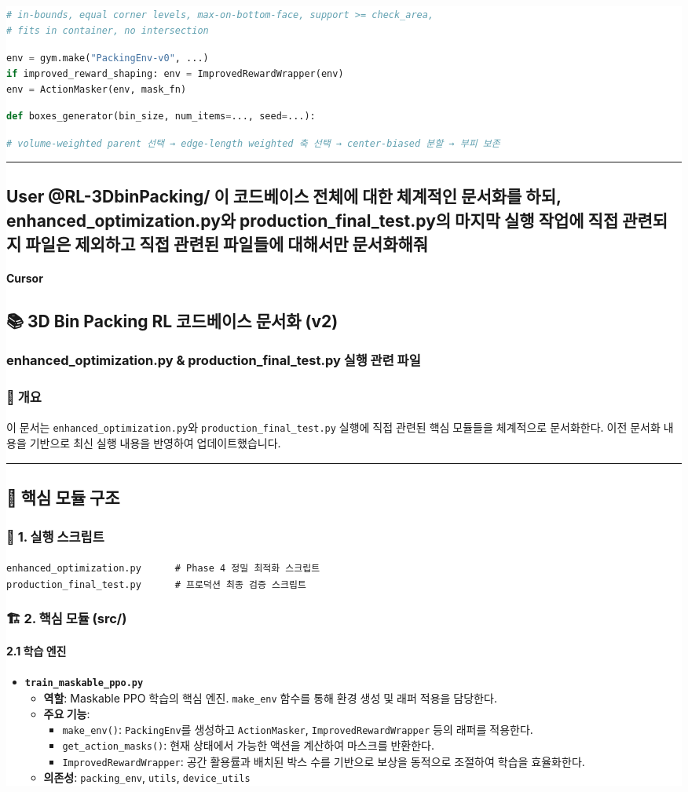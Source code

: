```python
# in-bounds, equal corner levels, max-on-bottom-face, support >= check_area,
# fits in container, no intersection
```

```python
env = gym.make("PackingEnv-v0", ...)
if improved_reward_shaping: env = ImprovedRewardWrapper(env)
env = ActionMasker(env, mask_fn)
```

```python
def boxes_generator(bin_size, num_items=..., seed=...):
```

```python
# volume-weighted parent 선택 → edge-length weighted 축 선택 → center-biased 분할 → 부피 보존
```

---
**User**
@RL-3DbinPacking/ 이 코드베이스 전체에 대한 체계적인 문서화를 하되, enhanced_optimization.py와 production_final_test.py의 마지막 실행 작업에 직접 관련되지 파일은 제외하고  직접 관련된 파일들에 대해서만 문서화해줘
---
**Cursor**

## 📚 **3D Bin Packing RL 코드베이스 문서화 (v2)**
### enhanced_optimization.py & production_final_test.py 실행 관련 파일

### 🎯 **개요**
이 문서는 `enhanced_optimization.py`와 `production_final_test.py` 실행에 직접 관련된 핵심 모듈들을 체계적으로 문서화한다. 이전 문서화 내용을 기반으로 최신 실행 내용을 반영하여 업데이트했습니다.

---

## 📁 **핵심 모듈 구조**

### 🔧 **1. 실행 스크립트**
```
enhanced_optimization.py      # Phase 4 정밀 최적화 스크립트
production_final_test.py      # 프로덕션 최종 검증 스크립트
```

### 🏗️ **2. 핵심 모듈 (src/)**

#### **2.1 학습 엔진**
- **`train_maskable_ppo.py`**
  - **역할**: Maskable PPO 학습의 핵심 엔진. `make_env` 함수를 통해 환경 생성 및 래퍼 적용을 담당한다.
  - **주요 기능**:
    - `make_env()`: `PackingEnv`를 생성하고 `ActionMasker`, `ImprovedRewardWrapper` 등의 래퍼를 적용한다.
    - `get_action_masks()`: 현재 상태에서 가능한 액션을 계산하여 마스크를 반환한다.
    - `ImprovedRewardWrapper`: 공간 활용률과 배치된 박스 수를 기반으로 보상을 동적으로 조절하여 학습을 효율화한다.
  - **의존성**: `packing_env`, `utils`, `device_utils`
